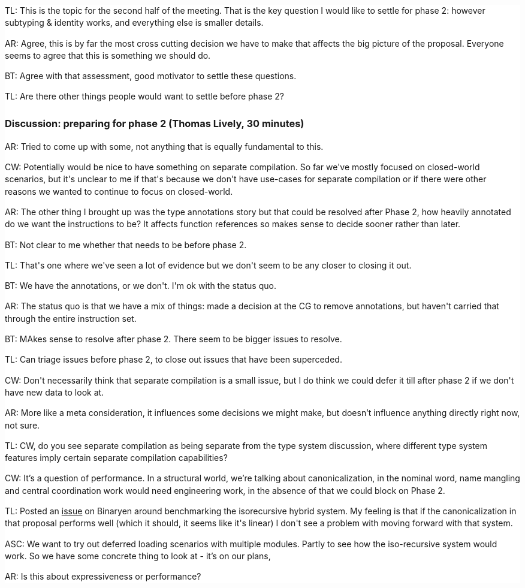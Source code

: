 TL: This is the topic for the second half of the meeting. That is the key question I would like to settle for phase 2: however subtyping & identity works, and everything else is smaller details.

AR: Agree, this is by far the most cross cutting decision we have to make that affects the big picture of the proposal. Everyone seems to agree that this is something we should do.

BT: Agree with that assessment, good motivator to settle these questions.

TL: Are there other things people would want to settle before phase 2?

### Discussion: preparing for phase 2 (Thomas Lively, 30 minutes)

AR: Tried to come up with some, not anything that is equally fundamental to this.

CW: Potentially would be nice to have something on separate compilation. So far we've mostly focused on closed-world scenarios, but it's unclear to me if that's because we don't have use-cases for separate compilation or if there were other reasons we wanted to continue to focus on closed-world.

AR: The other thing I brought up was the type annotations story but that could be resolved after Phase 2, how heavily annotated do we want the instructions to be? It affects function references so makes sense to decide sooner rather than later.

BT: Not clear to me whether that needs to be before phase 2.

TL: That's one where we've seen a lot of evidence but we don't seem to be any closer to closing it out.

BT: We have the annotations, or we don't. I'm ok with the status quo.

AR: The status quo is that we have a mix of things: made a decision at the CG to remove annotations, but haven't carried that through the entire instruction set.

BT: MAkes sense to resolve after phase 2. There seem to be bigger issues to resolve.

TL: Can triage issues before phase 2, to close out issues that have been superceded.

CW: Don't necessarily think that separate compilation is a small issue, but I do think we could defer it till after phase 2 if we don't have new data to look at.

AR: More like a meta consideration, it influences some decisions we might make, but doesn’t influence anything directly right now, not sure.

TL: CW, do you see separate compilation as being separate from the type system discussion, where different type system features imply certain separate compilation capabilities?

CW: It’s a question of performance. In a structural world, we’re talking about canonicalization, in the nominal word, name mangling and central coordination work would need engineering work, in the absence of that we could block on Phase 2.

TL: Posted an [issue](https://github.com/WebAssembly/binaryen/issues/4473) on Binaryen around benchmarking the isorecursive hybrid system. My feeling is that if the canonicalization in that proposal performs well (which it should, it seems like it's linear) I don't see a problem with moving forward with that system.

ASC: We want to try out deferred loading scenarios with multiple modules. Partly to see how the iso-recursive system would work. So we have some concrete thing to look at - it’s on our plans,

AR: Is this about expressiveness or performance?

